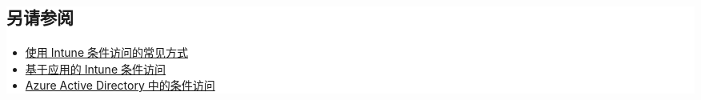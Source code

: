 ## <a name="see-also"></a>另请参阅

- [使用 Intune 条件访问的常见方式](conditional-access-intune-common-ways-use.md)
- [基于应用的 Intune 条件访问](app-based-conditional-access-intune.md)
- [Azure Active Directory 中的条件访问](https://docs.microsoft.com/azure/active-directory/active-directory-conditional-access-azure-portal-get-started)
